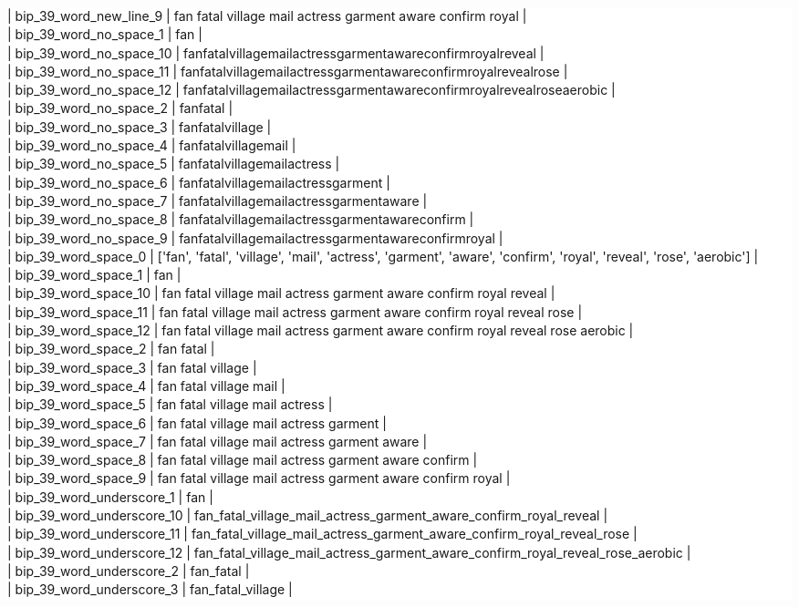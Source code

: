 | bip_39_word_new_line_9 | fan
fatal
village
mail
actress
garment
aware
confirm
royal |  
| bip_39_word_no_space_1 | fan |  
| bip_39_word_no_space_10 | fanfatalvillagemailactressgarmentawareconfirmroyalreveal |  
| bip_39_word_no_space_11 | fanfatalvillagemailactressgarmentawareconfirmroyalrevealrose |  
| bip_39_word_no_space_12 | fanfatalvillagemailactressgarmentawareconfirmroyalrevealroseaerobic |  
| bip_39_word_no_space_2 | fanfatal |  
| bip_39_word_no_space_3 | fanfatalvillage |  
| bip_39_word_no_space_4 | fanfatalvillagemail |  
| bip_39_word_no_space_5 | fanfatalvillagemailactress |  
| bip_39_word_no_space_6 | fanfatalvillagemailactressgarment |  
| bip_39_word_no_space_7 | fanfatalvillagemailactressgarmentaware |  
| bip_39_word_no_space_8 | fanfatalvillagemailactressgarmentawareconfirm |  
| bip_39_word_no_space_9 | fanfatalvillagemailactressgarmentawareconfirmroyal |  
| bip_39_word_space_0 | ['fan', 'fatal', 'village', 'mail', 'actress', 'garment', 'aware', 'confirm', 'royal', 'reveal', 'rose', 'aerobic'] |  
| bip_39_word_space_1 | fan |  
| bip_39_word_space_10 | fan fatal village mail actress garment aware confirm royal reveal |  
| bip_39_word_space_11 | fan fatal village mail actress garment aware confirm royal reveal rose |  
| bip_39_word_space_12 | fan fatal village mail actress garment aware confirm royal reveal rose aerobic |  
| bip_39_word_space_2 | fan fatal |  
| bip_39_word_space_3 | fan fatal village |  
| bip_39_word_space_4 | fan fatal village mail |  
| bip_39_word_space_5 | fan fatal village mail actress |  
| bip_39_word_space_6 | fan fatal village mail actress garment |  
| bip_39_word_space_7 | fan fatal village mail actress garment aware |  
| bip_39_word_space_8 | fan fatal village mail actress garment aware confirm |  
| bip_39_word_space_9 | fan fatal village mail actress garment aware confirm royal |  
| bip_39_word_underscore_1 | fan |  
| bip_39_word_underscore_10 | fan_fatal_village_mail_actress_garment_aware_confirm_royal_reveal |  
| bip_39_word_underscore_11 | fan_fatal_village_mail_actress_garment_aware_confirm_royal_reveal_rose |  
| bip_39_word_underscore_12 | fan_fatal_village_mail_actress_garment_aware_confirm_royal_reveal_rose_aerobic |  
| bip_39_word_underscore_2 | fan_fatal |  
| bip_39_word_underscore_3 | fan_fatal_village |  